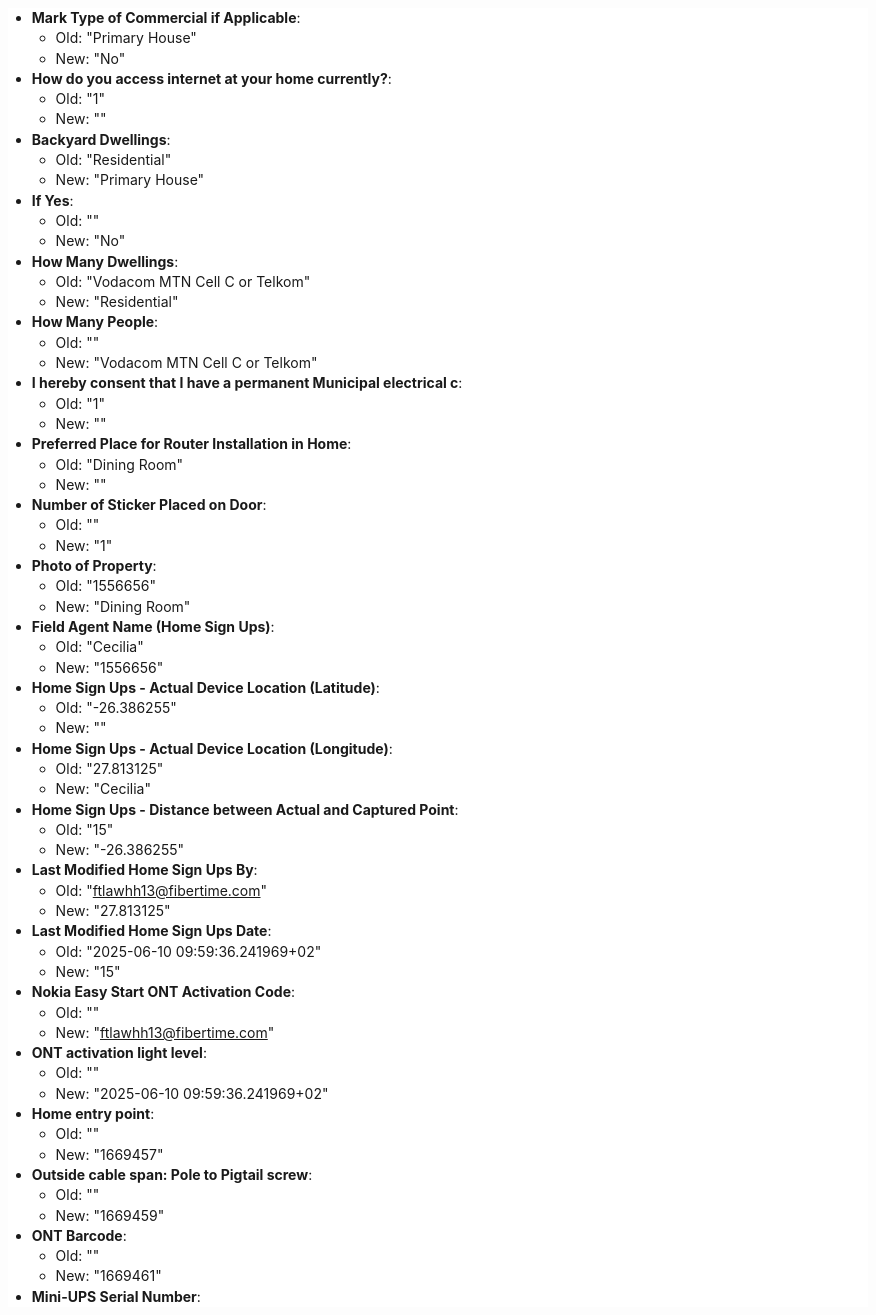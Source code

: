 - **Mark Type of Commercial if Applicable**:
  - Old: "Primary House"
  - New: "No"
- **How do you access internet at your home currently?**:
  - Old: "1"
  - New: ""
- **Backyard Dwellings**:
  - Old: "Residential"
  - New: "Primary House"
- **If Yes**:
  - Old: ""
  - New: "No"
- **How Many Dwellings**:
  - Old: "Vodacom MTN Cell C or Telkom"
  - New: "Residential"
- **How Many People**:
  - Old: ""
  - New: "Vodacom MTN Cell C or Telkom"
- **I hereby consent that I have a permanent Municipal electrical c**:
  - Old: "1"
  - New: ""
- **Preferred Place for Router Installation in Home**:
  - Old: "Dining Room"
  - New: ""
- **Number of Sticker Placed on Door**:
  - Old: ""
  - New: "1"
- **Photo of Property**:
  - Old: "1556656"
  - New: "Dining Room"
- **Field Agent Name (Home Sign Ups)**:
  - Old: "Cecilia"
  - New: "1556656"
- **Home Sign Ups - Actual Device Location (Latitude)**:
  - Old: "-26.386255"
  - New: ""
- **Home Sign Ups - Actual Device Location (Longitude)**:
  - Old: "27.813125"
  - New: "Cecilia"
- **Home Sign Ups - Distance between Actual and Captured Point**:
  - Old: "15"
  - New: "-26.386255"
- **Last Modified Home Sign Ups By**:
  - Old: "ftlawhh13@fibertime.com"
  - New: "27.813125"
- **Last Modified Home Sign Ups Date**:
  - Old: "2025-06-10 09:59:36.241969+02"
  - New: "15"
- **Nokia Easy Start ONT Activation Code**:
  - Old: ""
  - New: "ftlawhh13@fibertime.com"
- **ONT activation light level**:
  - Old: ""
  - New: "2025-06-10 09:59:36.241969+02"
- **Home entry point**:
  - Old: ""
  - New: "1669457"
- **Outside cable span: Pole to Pigtail screw**:
  - Old: ""
  - New: "1669459"
- **ONT Barcode**:
  - Old: ""
  - New: "1669461"
- **Mini-UPS Serial Number**: